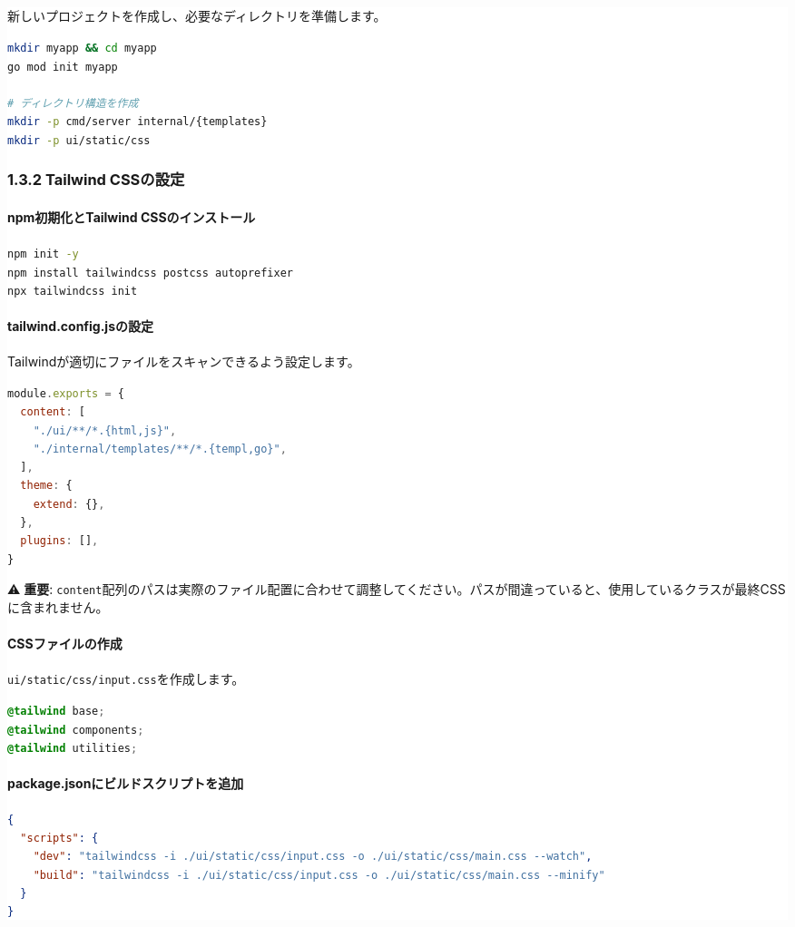 新しいプロジェクトを作成し、必要なディレクトリを準備します。

```bash
mkdir myapp && cd myapp
go mod init myapp

# ディレクトリ構造を作成
mkdir -p cmd/server internal/{templates}
mkdir -p ui/static/css
```

### 1.3.2 Tailwind CSSの設定

#### npm初期化とTailwind CSSのインストール

```bash
npm init -y
npm install tailwindcss postcss autoprefixer
npx tailwindcss init
```

#### tailwind.config.jsの設定

Tailwindが適切にファイルをスキャンできるよう設定します。

```javascript
module.exports = {
  content: [
    "./ui/**/*.{html,js}",
    "./internal/templates/**/*.{templ,go}",
  ],
  theme: {
    extend: {},
  },
  plugins: [],
}
```

⚠️ **重要**: `content`配列のパスは実際のファイル配置に合わせて調整してください。パスが間違っていると、使用しているクラスが最終CSSに含まれません。

#### CSSファイルの作成

`ui/static/css/input.css`を作成します。

```css
@tailwind base;
@tailwind components;
@tailwind utilities;
```

#### package.jsonにビルドスクリプトを追加

```json
{
  "scripts": {
    "dev": "tailwindcss -i ./ui/static/css/input.css -o ./ui/static/css/main.css --watch",
    "build": "tailwindcss -i ./ui/static/css/input.css -o ./ui/static/css/main.css --minify"
  }
}
```
